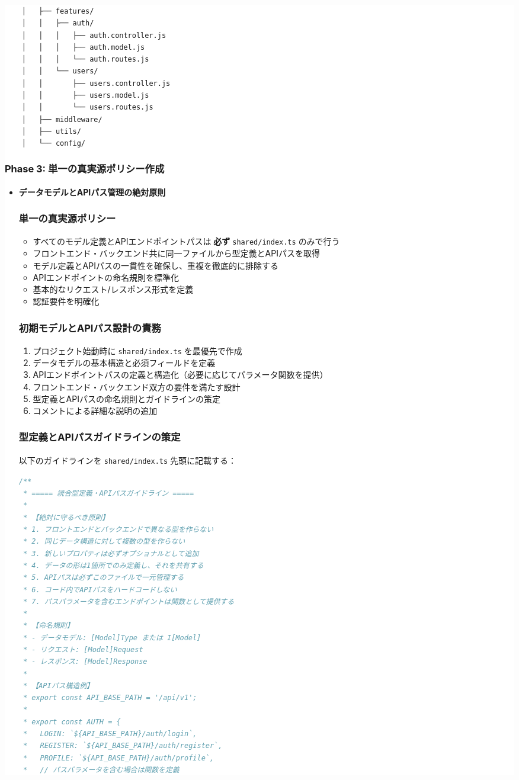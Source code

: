 ```
    │   ├── features/
    │   │   ├── auth/
    │   │   │   ├── auth.controller.js
    │   │   │   ├── auth.model.js
    │   │   │   └── auth.routes.js
    │   │   └── users/
    │   │       ├── users.controller.js
    │   │       ├── users.model.js
    │   │       └── users.routes.js
    │   ├── middleware/
    │   ├── utils/
    │   └── config/
```

### Phase 3: 単一の真実源ポリシー作成

- **データモデルとAPIパス管理の絶対原則**

  ### 単一の真実源ポリシー
  - すべてのモデル定義とAPIエンドポイントパスは **必ず** `shared/index.ts` のみで行う
  - フロントエンド・バックエンド共に同一ファイルから型定義とAPIパスを取得
  - モデル定義とAPIパスの一貫性を確保し、重複を徹底的に排除する
  - APIエンドポイントの命名規則を標準化
  - 基本的なリクエスト/レスポンス形式を定義
  - 認証要件を明確化

  ### 初期モデルとAPIパス設計の責務
  1. プロジェクト始動時に `shared/index.ts` を最優先で作成
  2. データモデルの基本構造と必須フィールドを定義
  3. APIエンドポイントパスの定義と構造化（必要に応じてパラメータ関数を提供）
  4. フロントエンド・バックエンド双方の要件を満たす設計
  5. 型定義とAPIパスの命名規則とガイドラインの策定
  6. コメントによる詳細な説明の追加

  ### 型定義とAPIパスガイドラインの策定
  以下のガイドラインを `shared/index.ts` 先頭に記載する：

  ```ts
  /**
   * ===== 統合型定義・APIパスガイドライン =====
   * 
   * 【絶対に守るべき原則】
   * 1. フロントエンドとバックエンドで異なる型を作らない
   * 2. 同じデータ構造に対して複数の型を作らない
   * 3. 新しいプロパティは必ずオプショナルとして追加
   * 4. データの形は1箇所でのみ定義し、それを共有する
   * 5. APIパスは必ずこのファイルで一元管理する
   * 6. コード内でAPIパスをハードコードしない
   * 7. パスパラメータを含むエンドポイントは関数として提供する
   * 
   * 【命名規則】
   * - データモデル: [Model]Type または I[Model]
   * - リクエスト: [Model]Request
   * - レスポンス: [Model]Response
   * 
   * 【APIパス構造例】
   * export const API_BASE_PATH = '/api/v1';
   * 
   * export const AUTH = {
   *   LOGIN: `${API_BASE_PATH}/auth/login`,
   *   REGISTER: `${API_BASE_PATH}/auth/register`,
   *   PROFILE: `${API_BASE_PATH}/auth/profile`,
   *   // パスパラメータを含む場合は関数を定義
  ```